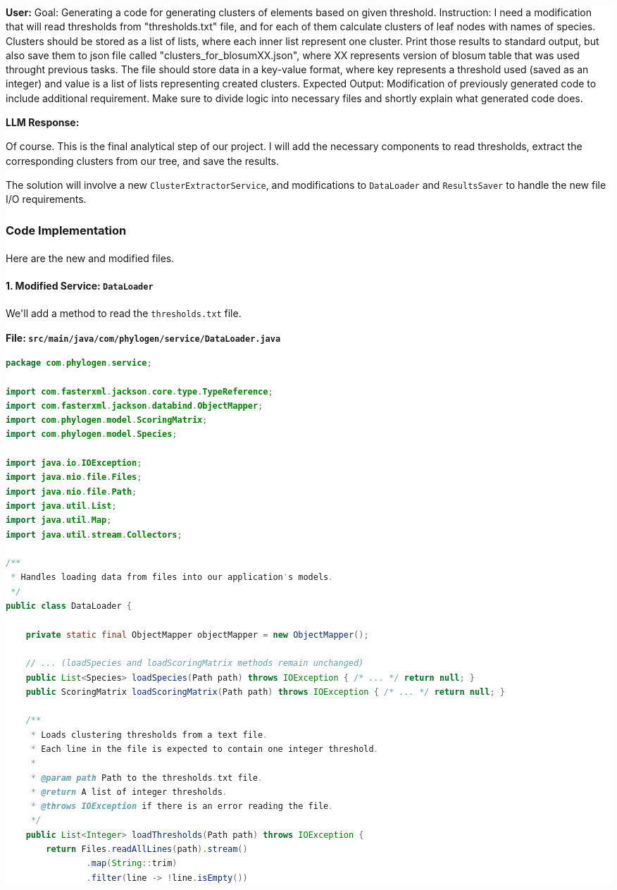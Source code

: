 **User:** Goal: Generating a code for generating clusters of elements based on given threshold.
Instruction: I need a modification that will read thresholds from "thresholds.txt" file, and for each of them calculate clusters of leaf nodes with names of species. Clusters should be stored as a list of lists, where each inner list represent one cluster.
Print those results to standard output, but also save them to json file called "clusters_for_blosumXX.json", where XX represents version of blosum table that was used throught previous tasks. The file should store data in a key-value format, where key represents a threshold used (saved as an integer) and value is a list of lists representing created clusters.
Expected Output: Modification of previously generated code to include additional requirement. Make sure to divide logic into necessary files and shortly explain what generated code does.


**LLM Response:**

Of course. This is the final analytical step of our project. I will add the necessary components to read thresholds, extract the corresponding clusters from our tree, and save the results.

The solution will involve a new `ClusterExtractorService`, and modifications to `DataLoader` and `ResultsSaver` to handle the new file I/O requirements.

### Code Implementation

Here are the new and modified files.

#### 1. Modified Service: `DataLoader`

We'll add a method to read the `thresholds.txt` file.

**File: `src/main/java/com/phylogen/service/DataLoader.java`**
```java
package com.phylogen.service;

import com.fasterxml.jackson.core.type.TypeReference;
import com.fasterxml.jackson.databind.ObjectMapper;
import com.phylogen.model.ScoringMatrix;
import com.phylogen.model.Species;

import java.io.IOException;
import java.nio.file.Files;
import java.nio.file.Path;
import java.util.List;
import java.util.Map;
import java.util.stream.Collectors;

/**
 * Handles loading data from files into our application's models.
 */
public class DataLoader {

    private static final ObjectMapper objectMapper = new ObjectMapper();

    // ... (loadSpecies and loadScoringMatrix methods remain unchanged)
    public List<Species> loadSpecies(Path path) throws IOException { /* ... */ return null; }
    public ScoringMatrix loadScoringMatrix(Path path) throws IOException { /* ... */ return null; }

    /**
     * Loads clustering thresholds from a text file.
     * Each line in the file is expected to contain one integer threshold.
     *
     * @param path Path to the thresholds.txt file.
     * @return A list of integer thresholds.
     * @throws IOException if there is an error reading the file.
     */
    public List<Integer> loadThresholds(Path path) throws IOException {
        return Files.readAllLines(path).stream()
                .map(String::trim)
                .filter(line -> !line.isEmpty())
```